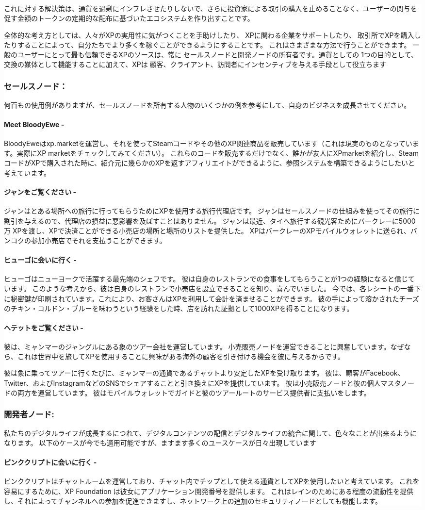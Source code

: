
これに対する解決策は、通貨を過剰にインフレさせたりしないで、さらに投資家による取引の購入を止めることなく、ユーザーの関与を促す金額のトークンの定期的な配布に基づいたエコシステムを作り出すことです。


全体的な考え方としては、人々がXPの実用性に気がつくことを手助けしたり、
XPに関わる企業をサポートしたり、
取引所でXPを購入したりすることによって、自分たちでより多くを稼ぐことができるようにすることです。
これはさまざまな方法で行うことができます。
一般のユーザーにとって最も信頼できるXPのソースは、常に
セールスノードと開発ノードの所有者です。通貨としての
1つの目的として、交換の媒体として機能することに加えて、XPは
顧客、クライアント、訪問者にインセンティブを与える手段として役立ちます


### セールスノード：
何百もの使用例がありますが、セールスノードを所有する人物のいくつかの例を参考にして、自身のビジネスを成長させてください。

#### Meet BloodyEwe -
BloodyEweはxp.marketを運営し、それを使ってSteamコードやその他のXP関連商品を販売しています（これは現実のものとなっています。実際にXP marketをチェックしてみてください）。
これらのコードを販売するだけでなく、誰かが友人にXPmarketを紹介し、SteamコードがXPで購入された時に、紹介元に幾らかのXPを返すアフィリエイトができるように、参照システムを構築できるようにしたいと考えています。

#### ジャンをご覧ください -
ジャンはとある場所への旅行に行ってもらうためにXPを使用する旅行代理店です。
ジャンはセールスノードの仕組みを使ってその旅行に割引を与えるので、代理店の損益に悪影響を及ぼすことはありません。
ジャンは最近、タイへ旅行する観光客ためにバークレーに5000万 XPを渡し、XPで決済ことができる小売店の場所と場所のリストを提供した。
XPはバークレーのXPモバイルウォレットに送られ、バンコクの参加小売店でそれを支払うことができます。

#### ヒューゴに会いに行く -
ヒューゴはニューヨークで活躍する最先端のシェフです。
彼は自身のレストランでの食事をしてもらうことが1つの経験になると信じています。
このような考えから、彼は自身のレストランで小売店を設立できることを知り、喜んでいました。
今では、各レシートの一番下に秘密鍵が印刷されています。これにより、お客さんはXPを利用して会計を済ませることができます。
彼の手によって溶かされたチーズのチキン・コルドン・ブルーを味わうという経験をした時、店を訪れた証拠として1000XPを得ることになります。

#### ヘテットをご覧ください -
彼は、ミャンマーのジャングルにある象のツアー会社を運営しています。
小売販売ノードを運営できることに興奮しています。なぜなら、これは世界中を旅してXPを使用することに興味がある海外の顧客を引き付ける機会を彼に与えるからです。

彼は象に乗ってツアーに行くたびに、ミャンマーの通貨であるチャットより安定したXPを受け取ります。
彼は、顧客がFacebook、Twitter、およびInstagramなどのSNSでシェアすることと引き換えにXPを提供しています。
彼は小売販売ノードと彼の個人マスタノードの両方を運営しています。
彼はモバイルウォレットでガイドと彼のツアールートのサービス提供者に支払いをします。

### 開発者ノード:
私たちのデジタルライフが成長するにつれて、デジタルコンテンツの配信とデジタルライフの統合に関して、色々なことが出来るようになります。
以下のケースが今でも適用可能ですが、ますます多くのユースケースが日々出現しています

#### ピンククリプトに会いに行く -
ピンククリプトはチャットルームを運営しており、チャット内でチップとして使える通貨としてXPを使用したいと考えています。
これを容易にするために、XP Foundation は彼女にアプリケーション開発番号を提供します。
これはレインのためにある程度の流動性を提供し、それによってチャンネルへの参加を促進できますし、ネットワーク上の追加のセキュリティノードとしても機能します。
